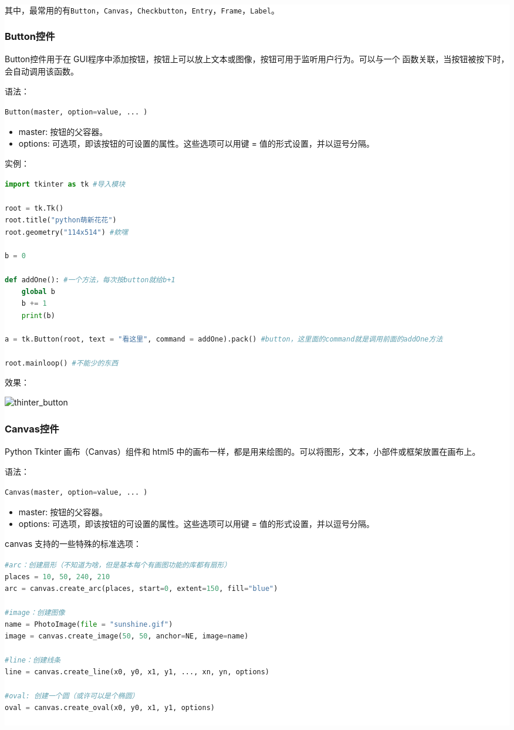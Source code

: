 其中，最常用的有`Button`，`Canvas`，`Checkbutton`，`Entry`，`Frame`，`Label`。

### Button控件

Button控件用于在 GUI程序中添加按钮，按钮上可以放上文本或图像，按钮可用于监听用户行为。可以与一个 函数关联，当按钮被按下时，会自动调用该函数。

语法：

```python
Button(master, option=value, ... )
```

- master: 按钮的父容器。
- options: 可选项，即该按钮的可设置的属性。这些选项可以用键 = 值的形式设置，并以逗号分隔。

实例：

```python
import tkinter as tk #导入模块
 
root = tk.Tk() 
root.title("python萌新花花")
root.geometry("114x514") #欸嘿
 
b = 0
 
def addOne(): #一个方法，每次按button就给b+1
    global b
    b += 1
    print(b)
 
a = tk.Button(root, text = "看这里", command = addOne).pack() #button，这里面的command就是调用前面的addOne方法
 
root.mainloop() #不能少的东西
```

效果：

![thinter_button](thinter_button.png)

### Canvas控件

Python Tkinter 画布（Canvas）组件和 html5 中的画布一样，都是用来绘图的。可以将图形，文本，小部件或框架放置在画布上。

语法：

```python
Canvas(master, option=value, ... )
```

- master: 按钮的父容器。
- options: 可选项，即该按钮的可设置的属性。这些选项可以用键 = 值的形式设置，并以逗号分隔。

canvas 支持的一些特殊的标准选项：

```python
#arc：创建扇形（不知道为啥，但是基本每个有画图功能的库都有扇形）
places = 10, 50, 240, 210
arc = canvas.create_arc(places, start=0, extent=150, fill="blue")
 
#image：创建图像
name = PhotoImage(file = "sunshine.gif")
image = canvas.create_image(50, 50, anchor=NE, image=name)
 
#line：创建线条
line = canvas.create_line(x0, y0, x1, y1, ..., xn, yn, options)
 
#oval: 创建一个圆（或许可以是个椭圆）
oval = canvas.create_oval(x0, y0, x1, y1, options)
 
```